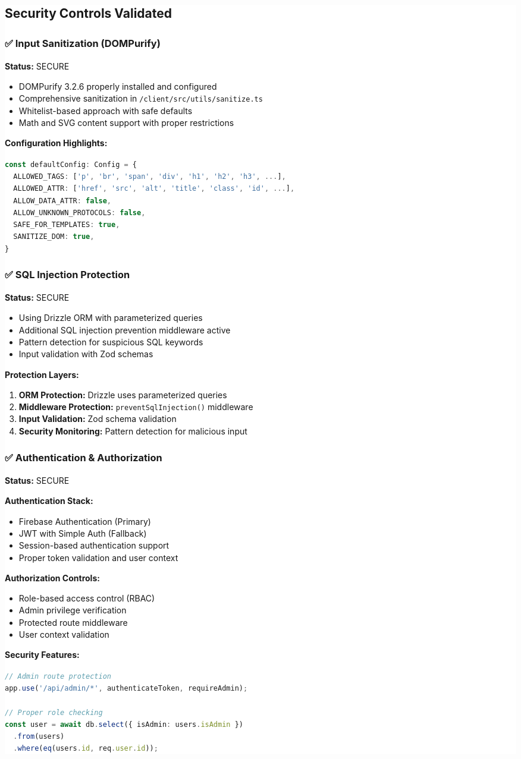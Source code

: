 
## Security Controls Validated

### ✅ Input Sanitization (DOMPurify)

**Status:** SECURE
- DOMPurify 3.2.6 properly installed and configured
- Comprehensive sanitization in `/client/src/utils/sanitize.ts`
- Whitelist-based approach with safe defaults
- Math and SVG content support with proper restrictions

**Configuration Highlights:**
```typescript
const defaultConfig: Config = {
  ALLOWED_TAGS: ['p', 'br', 'span', 'div', 'h1', 'h2', 'h3', ...],
  ALLOWED_ATTR: ['href', 'src', 'alt', 'title', 'class', 'id', ...],
  ALLOW_DATA_ATTR: false,
  ALLOW_UNKNOWN_PROTOCOLS: false,
  SAFE_FOR_TEMPLATES: true,
  SANITIZE_DOM: true,
}
```

### ✅ SQL Injection Protection

**Status:** SECURE
- Using Drizzle ORM with parameterized queries
- Additional SQL injection prevention middleware active
- Pattern detection for suspicious SQL keywords
- Input validation with Zod schemas

**Protection Layers:**
1. **ORM Protection:** Drizzle uses parameterized queries
2. **Middleware Protection:** `preventSqlInjection()` middleware
3. **Input Validation:** Zod schema validation
4. **Security Monitoring:** Pattern detection for malicious input

### ✅ Authentication & Authorization

**Status:** SECURE

**Authentication Stack:**
- Firebase Authentication (Primary)
- JWT with Simple Auth (Fallback)
- Session-based authentication support
- Proper token validation and user context

**Authorization Controls:**
- Role-based access control (RBAC)
- Admin privilege verification
- Protected route middleware
- User context validation

**Security Features:**
```typescript
// Admin route protection
app.use('/api/admin/*', authenticateToken, requireAdmin);

// Proper role checking
const user = await db.select({ isAdmin: users.isAdmin })
  .from(users)
  .where(eq(users.id, req.user.id));
```
